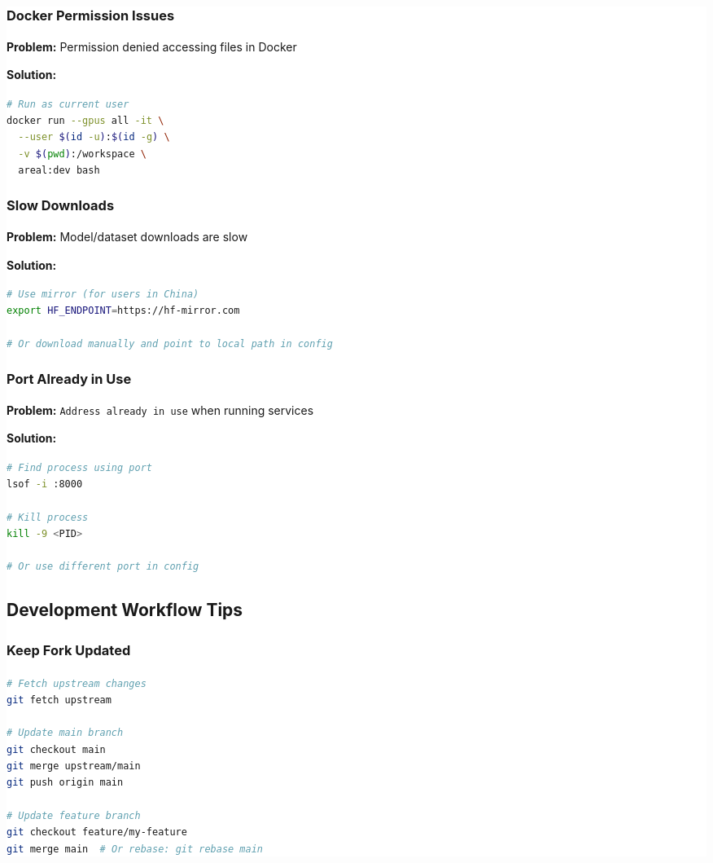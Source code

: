 ### Docker Permission Issues

**Problem:** Permission denied accessing files in Docker

**Solution:**

```bash
# Run as current user
docker run --gpus all -it \
  --user $(id -u):$(id -g) \
  -v $(pwd):/workspace \
  areal:dev bash
```

### Slow Downloads

**Problem:** Model/dataset downloads are slow

**Solution:**

```bash
# Use mirror (for users in China)
export HF_ENDPOINT=https://hf-mirror.com

# Or download manually and point to local path in config
```

### Port Already in Use

**Problem:** `Address already in use` when running services

**Solution:**

```bash
# Find process using port
lsof -i :8000

# Kill process
kill -9 <PID>

# Or use different port in config
```

## Development Workflow Tips

### Keep Fork Updated

```bash
# Fetch upstream changes
git fetch upstream

# Update main branch
git checkout main
git merge upstream/main
git push origin main

# Update feature branch
git checkout feature/my-feature
git merge main  # Or rebase: git rebase main
```

